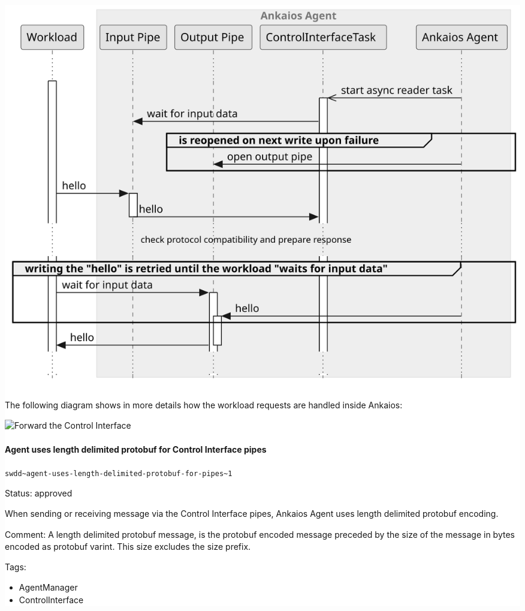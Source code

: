![Sync Control Interface usage by workload](plantuml/seq_control_interface_workload_sync.svg)

The following diagram shows in more details how the workload requests are handled inside Ankaios:

![Forward the Control Interface](plantuml/seq_control_interface.svg)

#### Agent uses length delimited protobuf for Control Interface pipes
`swdd~agent-uses-length-delimited-protobuf-for-pipes~1`

Status: approved

When sending or receiving message via the Control Interface pipes, Ankaios Agent uses length delimited protobuf encoding.

Comment:
A length delimited protobuf message, is the protobuf encoded message preceded by the size of the message in bytes encoded as protobuf varint.
This size excludes the size prefix.

Tags:
- AgentManager
- ControlInterface
